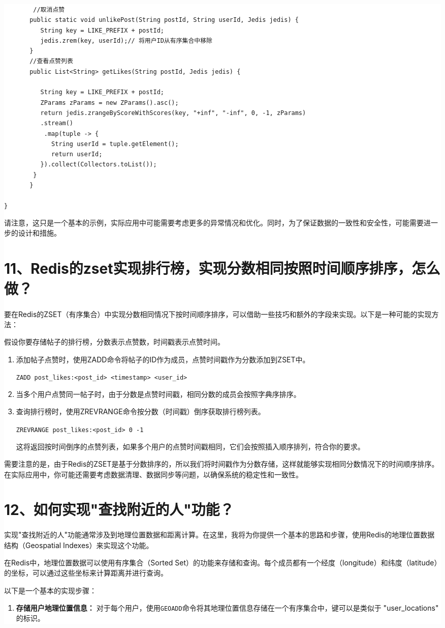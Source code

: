 ```纯文本
        //取消点赞
       public static void unlikePost(String postId, String userId, Jedis jedis) {
          String key = LIKE_PREFIX + postId;
          jedis.zrem(key, userId);// 将用户ID从有序集合中移除
       }
       //查看点赞列表
       public List<String> getLikes(String postId, Jedis jedis) {
         
          String key = LIKE_PREFIX + postId;
          ZParams zParams = new ZParams().asc();
          return jedis.zrangeByScoreWithScores(key, "+inf", "-inf", 0, -1, zParams)
          .stream()
           .map(tuple -> {
             String userId = tuple.getElement();
             return userId;
          }).collect(Collectors.toList());
        }
       }

}
```

请注意，这只是一个基本的示例，实际应用中可能需要考虑更多的异常情况和优化。同时，为了保证数据的一致性和安全性，可能需要进一步的设计和措施。

# 11、Redis的zset实现排行榜，实现分数相同按照时间顺序排序，怎么做？

要在Redis的ZSET（有序集合）中实现分数相同情况下按时间顺序排序，可以借助一些技巧和额外的字段来实现。以下是一种可能的实现方法：

假设你要存储帖子的排行榜，分数表示点赞数，时间戳表示点赞时间。

1. 添加帖子点赞时，使用ZADD命令将帖子的ID作为成员，点赞时间戳作为分数添加到ZSET中。

   `ZADD post_likes:<post_id> <timestamp> <user_id>`
2. 当多个用户点赞同一帖子时，由于分数是点赞时间戳，相同分数的成员会按照字典序排序。
3. 查询排行榜时，使用ZREVRANGE命令按分数（时间戳）倒序获取排行榜列表。

   `ZREVRANGE post_likes:<post_id> 0 -1`

   这将返回按时间倒序的点赞列表，如果多个用户的点赞时间戳相同，它们会按照插入顺序排列，符合你的要求。

需要注意的是，由于Redis的ZSET是基于分数排序的，所以我们将时间戳作为分数存储，这样就能够实现相同分数情况下的时间顺序排序。在实际应用中，你可能还需要考虑数据清理、数据同步等问题，以确保系统的稳定性和一致性。

# 12、如何实现"查找附近的人"功能？

实现"查找附近的人"功能通常涉及到地理位置数据和距离计算。在这里，我将为你提供一个基本的思路和步骤，使用Redis的地理位置数据结构（Geospatial Indexes）来实现这个功能。

在Redis中，地理位置数据可以使用有序集合（Sorted Set）的功能来存储和查询。每个成员都有一个经度（longitude）和纬度（latitude）的坐标，可以通过这些坐标来计算距离并进行查询。

以下是一个基本的实现步骤：

1. **存储用户地理位置信息：** 对于每个用户，使用`GEOADD`命令将其地理位置信息存储在一个有序集合中，键可以是类似于 "user\_locations" 的标识。
